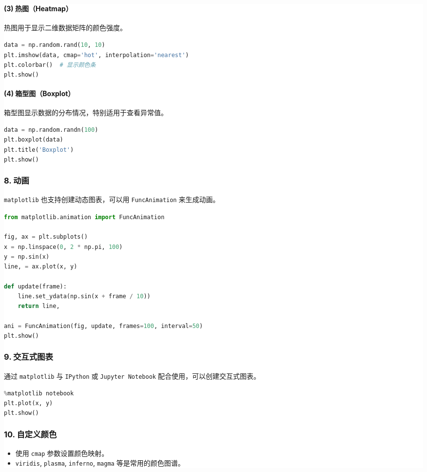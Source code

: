 #### (3) **热图（Heatmap）**

热图用于显示二维数据矩阵的颜色强度。

```python
data = np.random.rand(10, 10)
plt.imshow(data, cmap='hot', interpolation='nearest')
plt.colorbar()  # 显示颜色条
plt.show()
```

#### (4) **箱型图（Boxplot）**

箱型图显示数据的分布情况，特别适用于查看异常值。

```python
data = np.random.randn(100)
plt.boxplot(data)
plt.title('Boxplot')
plt.show()
```

### 8. **动画**

`matplotlib` 也支持创建动态图表，可以用 `FuncAnimation` 来生成动画。

```python
from matplotlib.animation import FuncAnimation

fig, ax = plt.subplots()
x = np.linspace(0, 2 * np.pi, 100)
y = np.sin(x)
line, = ax.plot(x, y)

def update(frame):
    line.set_ydata(np.sin(x + frame / 10))
    return line,

ani = FuncAnimation(fig, update, frames=100, interval=50)
plt.show()
```

### 9. **交互式图表**

通过 `matplotlib` 与 `IPython` 或 `Jupyter Notebook` 配合使用，可以创建交互式图表。

```python
%matplotlib notebook
plt.plot(x, y)
plt.show()
```

### 10. **自定义颜色**

- 使用 `cmap` 参数设置颜色映射。
- `viridis`, `plasma`, `inferno`, `magma` 等是常用的颜色图谱。
